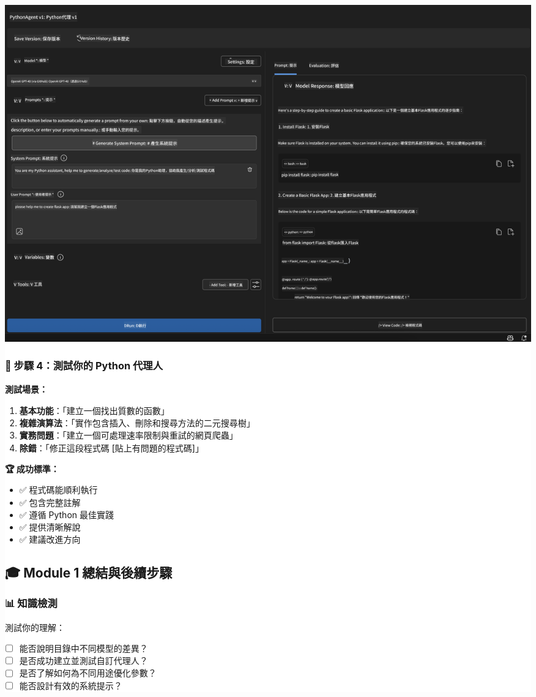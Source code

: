 ![Python Agent Configuration](../../../../translated_images/pythonagent.5e51b406401c165fcabfd66f2d943c27f46b5fed0f9fb73abefc9e91ca3489d4.hk.png)

### 🧪 步驟 4：測試你的 Python 代理人

**測試場景：**
1. **基本功能**：「建立一個找出質數的函數」
2. **複雜演算法**：「實作包含插入、刪除和搜尋方法的二元搜尋樹」
3. **實務問題**：「建立一個可處理速率限制與重試的網頁爬蟲」
4. **除錯**：「修正這段程式碼 [貼上有問題的程式碼]」

**🏆 成功標準：**
- ✅ 程式碼能順利執行
- ✅ 包含完整註解
- ✅ 遵循 Python 最佳實踐
- ✅ 提供清晰解說
- ✅ 建議改進方向

## 🎓 Module 1 總結與後續步驟

### 📊 知識檢測

測試你的理解：
- [ ] 能否說明目錄中不同模型的差異？
- [ ] 是否成功建立並測試自訂代理人？
- [ ] 是否了解如何為不同用途優化參數？
- [ ] 能否設計有效的系統提示？
